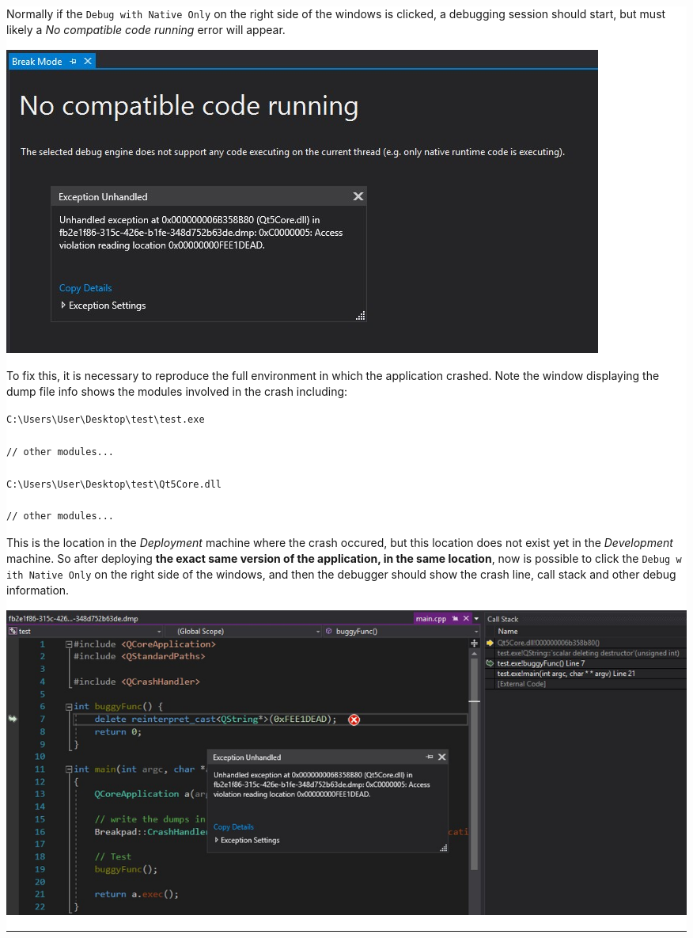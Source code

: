 Normally if the `Debug with Native Only` on the right side of the windows is clicked, a debugging session should start, but must likely a *No compatible code running* error will appear. 

![alt text](./doc/02.jpg)

To fix this, it is necessary to reproduce the full environment in which the application crashed. Note the window displaying the dump file info shows the modules involved in the crash including:

```
C:\Users\User\Desktop\test\test.exe

// other modules...

C:\Users\User\Desktop\test\Qt5Core.dll

// other modules...
```

This is the location in the *Deployment* machine where the crash occured, but this location does not exist yet in the *Development* machine. So after deploying **the exact same version of the application, in the same location**, now is possible to click the `Debug with Native Only` on the right side of the windows, and then the debugger should show the crash line, call stack and other debug information.

![alt text](./doc/03.jpg)

---